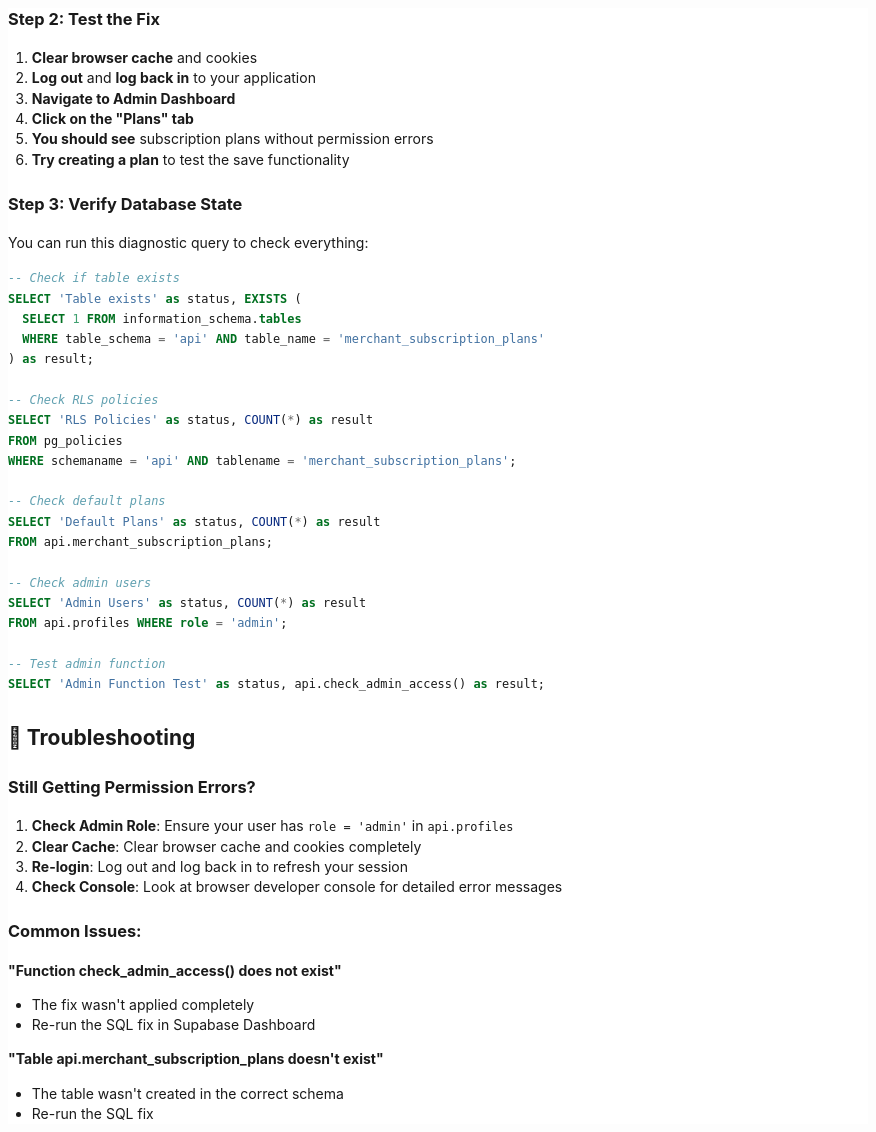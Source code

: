 ### Step 2: Test the Fix
1. **Clear browser cache** and cookies
2. **Log out** and **log back in** to your application
3. **Navigate to Admin Dashboard**
4. **Click on the "Plans" tab**
5. **You should see** subscription plans without permission errors
6. **Try creating a plan** to test the save functionality

### Step 3: Verify Database State
You can run this diagnostic query to check everything:

```sql
-- Check if table exists
SELECT 'Table exists' as status, EXISTS (
  SELECT 1 FROM information_schema.tables 
  WHERE table_schema = 'api' AND table_name = 'merchant_subscription_plans'
) as result;

-- Check RLS policies
SELECT 'RLS Policies' as status, COUNT(*) as result
FROM pg_policies 
WHERE schemaname = 'api' AND tablename = 'merchant_subscription_plans';

-- Check default plans
SELECT 'Default Plans' as status, COUNT(*) as result 
FROM api.merchant_subscription_plans;

-- Check admin users
SELECT 'Admin Users' as status, COUNT(*) as result 
FROM api.profiles WHERE role = 'admin';

-- Test admin function
SELECT 'Admin Function Test' as status, api.check_admin_access() as result;
```

## 🚨 Troubleshooting

### Still Getting Permission Errors?

1. **Check Admin Role**: Ensure your user has `role = 'admin'` in `api.profiles`
2. **Clear Cache**: Clear browser cache and cookies completely
3. **Re-login**: Log out and log back in to refresh your session
4. **Check Console**: Look at browser developer console for detailed error messages

### Common Issues:

**"Function check_admin_access() does not exist"**
- The fix wasn't applied completely
- Re-run the SQL fix in Supabase Dashboard

**"Table api.merchant_subscription_plans doesn't exist"**
- The table wasn't created in the correct schema
- Re-run the SQL fix

